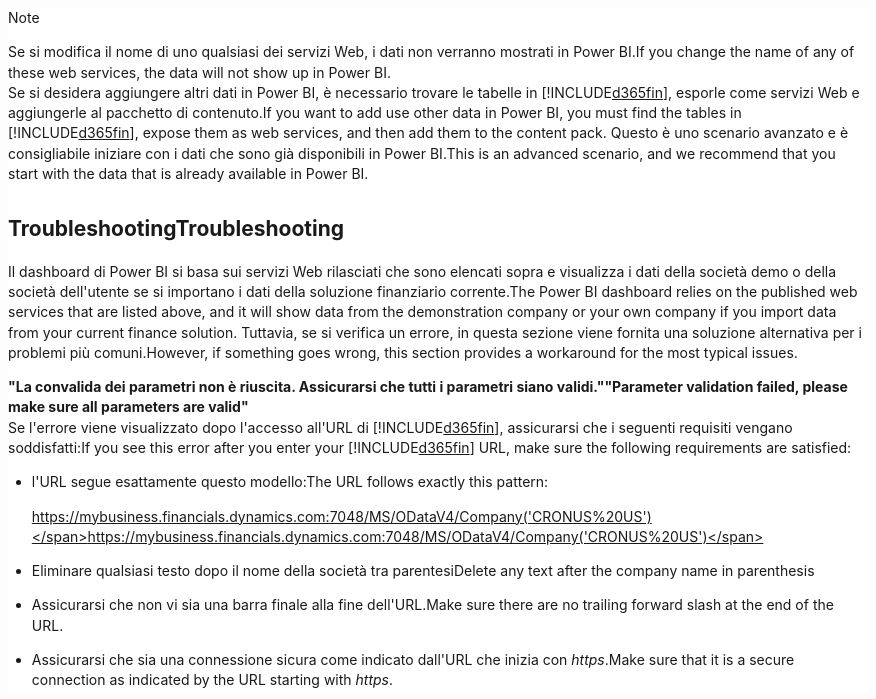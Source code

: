 > [!NOTE]  
>   <span data-ttu-id="6fd01-164">Se si modifica il nome di uno qualsiasi dei servizi Web, i dati non verranno mostrati in Power BI.</span><span class="sxs-lookup"><span data-stu-id="6fd01-164">If you change the name of any of these web services, the data will not show up in Power BI.</span></span>  
<span data-ttu-id="6fd01-165">Se si desidera aggiungere altri dati in Power BI, è necessario trovare le tabelle in [!INCLUDE[d365fin](includes/d365fin_md.md)], esporle come servizi Web e aggiungerle al pacchetto di contenuto.</span><span class="sxs-lookup"><span data-stu-id="6fd01-165">If you want to add use other data in Power BI, you must find the tables in [!INCLUDE[d365fin](includes/d365fin_md.md)], expose them as web services, and then add them to the content pack.</span></span> <span data-ttu-id="6fd01-166">Questo è uno scenario avanzato e è consigliabile iniziare con i dati che sono già disponibili in Power BI.</span><span class="sxs-lookup"><span data-stu-id="6fd01-166">This is an advanced scenario, and we recommend that you start with the data that is already available in Power BI.</span></span>  

## <a name="troubleshooting"></a><span data-ttu-id="6fd01-167">Troubleshooting</span><span class="sxs-lookup"><span data-stu-id="6fd01-167">Troubleshooting</span></span>
<span data-ttu-id="6fd01-168">Il dashboard di Power BI si basa sui servizi Web rilasciati che sono elencati sopra e visualizza i dati della società demo o della società dell'utente se si importano i dati della soluzione finanziario corrente.</span><span class="sxs-lookup"><span data-stu-id="6fd01-168">The Power BI dashboard relies on the published web services that are listed above, and it will show data from the demonstration company or your own company if you import data from your current finance solution.</span></span> <span data-ttu-id="6fd01-169">Tuttavia, se si verifica un errore, in questa sezione viene fornita una soluzione alternativa per i problemi più comuni.</span><span class="sxs-lookup"><span data-stu-id="6fd01-169">However, if something goes wrong, this section provides a workaround for the most typical issues.</span></span>  

<span data-ttu-id="6fd01-170">**"La convalida dei parametri non è riuscita. Assicurarsi che tutti i parametri siano validi."**</span><span class="sxs-lookup"><span data-stu-id="6fd01-170">**"Parameter validation failed, please make sure all parameters are valid"**</span></span>  
<span data-ttu-id="6fd01-171">Se l'errore viene visualizzato dopo l'accesso all'URL di [!INCLUDE[d365fin](includes/d365fin_md.md)], assicurarsi che i seguenti requisiti vengano soddisfatti:</span><span class="sxs-lookup"><span data-stu-id="6fd01-171">If you see this error after you enter your [!INCLUDE[d365fin](includes/d365fin_md.md)] URL, make sure the following requirements are satisfied:</span></span>  

* <span data-ttu-id="6fd01-172">l'URL segue esattamente questo modello:</span><span class="sxs-lookup"><span data-stu-id="6fd01-172">The URL follows exactly this pattern:</span></span>

    <span data-ttu-id="6fd01-173">https://mybusiness.financials.dynamics.com:7048/MS/ODataV4/Company('CRONUS%20US')</span><span class="sxs-lookup"><span data-stu-id="6fd01-173">https://mybusiness.financials.dynamics.com:7048/MS/ODataV4/Company('CRONUS%20US')</span></span>  
* <span data-ttu-id="6fd01-174">Eliminare qualsiasi testo dopo il nome della società tra parentesi</span><span class="sxs-lookup"><span data-stu-id="6fd01-174">Delete any text after the company name in parenthesis</span></span>  
* <span data-ttu-id="6fd01-175">Assicurarsi che non vi sia una barra finale alla fine dell'URL.</span><span class="sxs-lookup"><span data-stu-id="6fd01-175">Make sure there are no trailing forward slash at the end of the URL.</span></span>  
* <span data-ttu-id="6fd01-176">Assicurarsi che sia una connessione sicura come indicato dall'URL che inizia con *https*.</span><span class="sxs-lookup"><span data-stu-id="6fd01-176">Make sure that it is a secure connection as indicated by the URL starting with *https*.</span></span>  

